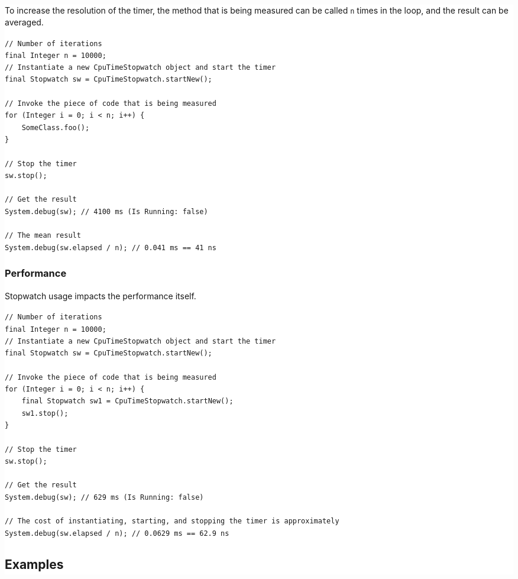 To increase the resolution of the timer, the method that is being measured can be called `n` times in the loop,
and the result can be averaged.

```apex
// Number of iterations
final Integer n = 10000;
// Instantiate a new CpuTimeStopwatch object and start the timer
final Stopwatch sw = CpuTimeStopwatch.startNew();

// Invoke the piece of code that is being measured
for (Integer i = 0; i < n; i++) {
    SomeClass.foo();
}

// Stop the timer
sw.stop();

// Get the result
System.debug(sw); // 4100 ms (Is Running: false)

// The mean result
System.debug(sw.elapsed / n); // 0.041 ms == 41 ns
```

### Performance

Stopwatch usage impacts the performance itself.

```apex
// Number of iterations
final Integer n = 10000;
// Instantiate a new CpuTimeStopwatch object and start the timer
final Stopwatch sw = CpuTimeStopwatch.startNew();

// Invoke the piece of code that is being measured
for (Integer i = 0; i < n; i++) {
    final Stopwatch sw1 = CpuTimeStopwatch.startNew();
    sw1.stop();
}

// Stop the timer
sw.stop();

// Get the result
System.debug(sw); // 629 ms (Is Running: false)

// The cost of instantiating, starting, and stopping the timer is approximately
System.debug(sw.elapsed / n); // 0.0629 ms == 62.9 ns
```

## Examples
